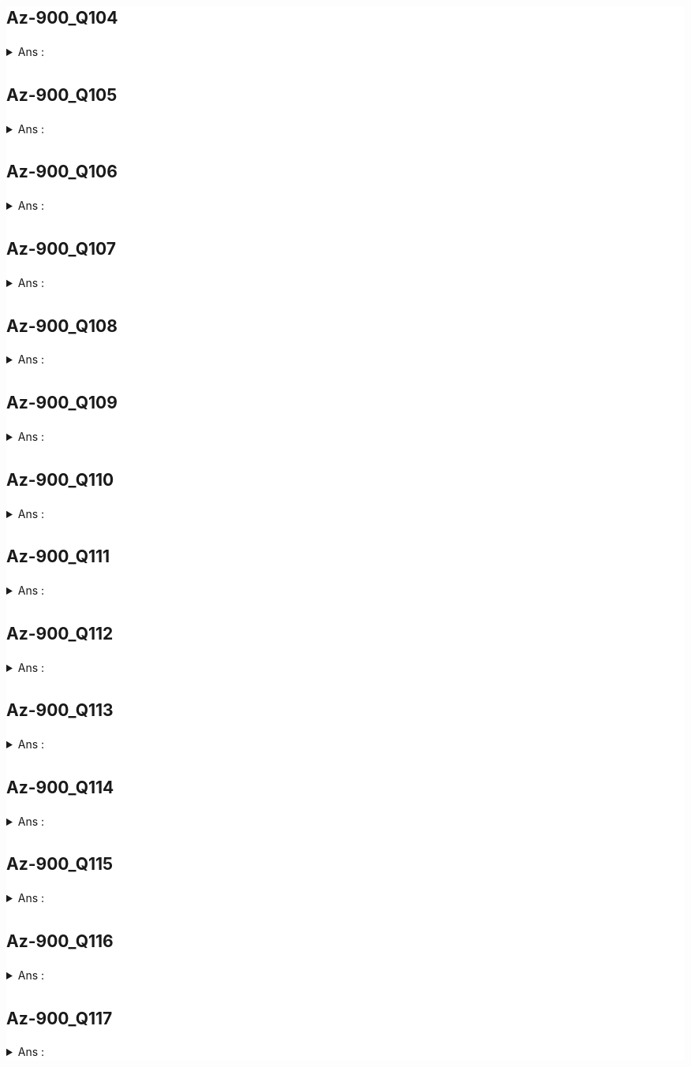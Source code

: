 ## Az-900_Q104
<details><summary>Ans : </summary></details>

## Az-900_Q105
<details><summary>Ans : </summary></details>

## Az-900_Q106
<details><summary>Ans : </summary></details>

## Az-900_Q107
<details><summary>Ans : </summary></details>

## Az-900_Q108
<details><summary>Ans : </summary></details>

## Az-900_Q109
<details><summary>Ans : </summary></details>

## Az-900_Q110
<details><summary>Ans : </summary></details>

## Az-900_Q111
<details><summary>Ans : </summary></details>

## Az-900_Q112
<details><summary>Ans : </summary></details>

## Az-900_Q113
<details><summary>Ans : </summary></details>

## Az-900_Q114
<details><summary>Ans : </summary></details>

## Az-900_Q115
<details><summary>Ans : </summary></details>

## Az-900_Q116
<details><summary>Ans : </summary></details>

## Az-900_Q117
<details><summary>Ans : </summary></details>
